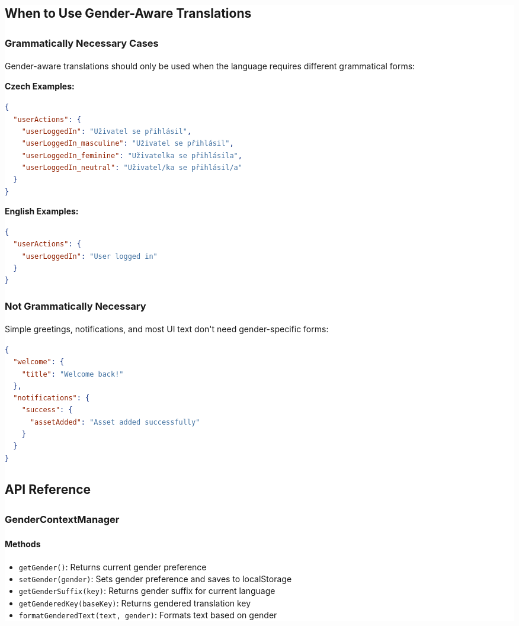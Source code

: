 ## When to Use Gender-Aware Translations

### Grammatically Necessary Cases

Gender-aware translations should only be used when the language requires different grammatical forms:

**Czech Examples:**
```json
{
  "userActions": {
    "userLoggedIn": "Uživatel se přihlásil",
    "userLoggedIn_masculine": "Uživatel se přihlásil",
    "userLoggedIn_feminine": "Uživatelka se přihlásila",
    "userLoggedIn_neutral": "Uživatel/ka se přihlásil/a"
  }
}
```

**English Examples:**
```json
{
  "userActions": {
    "userLoggedIn": "User logged in"
  }
}
```

### Not Grammatically Necessary

Simple greetings, notifications, and most UI text don't need gender-specific forms:

```json
{
  "welcome": {
    "title": "Welcome back!"
  },
  "notifications": {
    "success": {
      "assetAdded": "Asset added successfully"
    }
  }
}
```

## API Reference

### GenderContextManager

#### Methods

- `getGender()`: Returns current gender preference
- `setGender(gender)`: Sets gender preference and saves to localStorage
- `getGenderSuffix(key)`: Returns gender suffix for current language
- `getGenderedKey(baseKey)`: Returns gendered translation key
- `formatGenderedText(text, gender)`: Formats text based on gender
